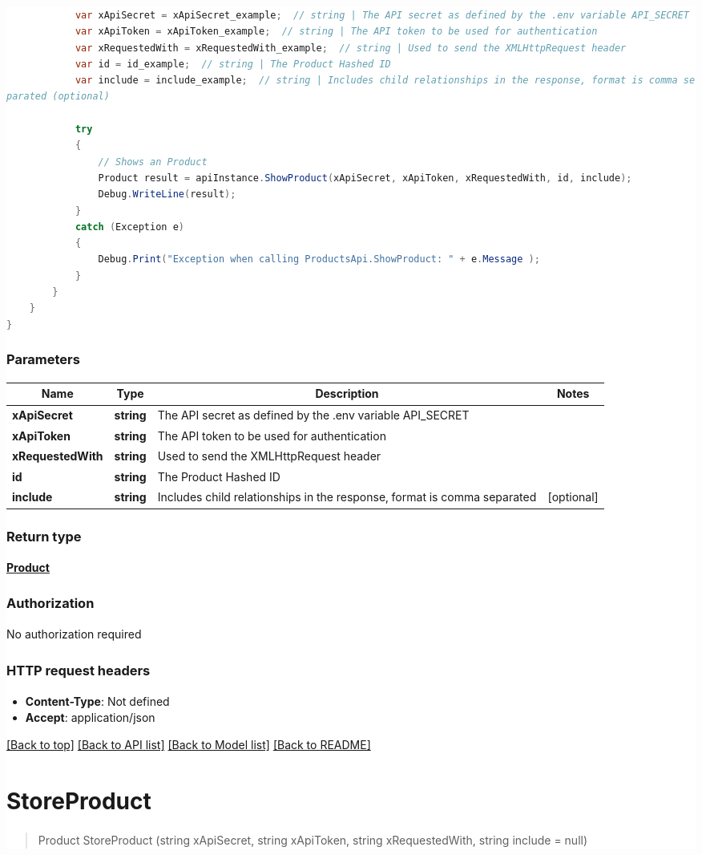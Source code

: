 ```csharp
            var xApiSecret = xApiSecret_example;  // string | The API secret as defined by the .env variable API_SECRET
            var xApiToken = xApiToken_example;  // string | The API token to be used for authentication
            var xRequestedWith = xRequestedWith_example;  // string | Used to send the XMLHttpRequest header
            var id = id_example;  // string | The Product Hashed ID
            var include = include_example;  // string | Includes child relationships in the response, format is comma separated (optional) 

            try
            {
                // Shows an Product
                Product result = apiInstance.ShowProduct(xApiSecret, xApiToken, xRequestedWith, id, include);
                Debug.WriteLine(result);
            }
            catch (Exception e)
            {
                Debug.Print("Exception when calling ProductsApi.ShowProduct: " + e.Message );
            }
        }
    }
}
```

### Parameters

Name | Type | Description  | Notes
------------- | ------------- | ------------- | -------------
 **xApiSecret** | **string**| The API secret as defined by the .env variable API_SECRET | 
 **xApiToken** | **string**| The API token to be used for authentication | 
 **xRequestedWith** | **string**| Used to send the XMLHttpRequest header | 
 **id** | **string**| The Product Hashed ID | 
 **include** | **string**| Includes child relationships in the response, format is comma separated | [optional] 

### Return type

[**Product**](Product.md)

### Authorization

No authorization required

### HTTP request headers

 - **Content-Type**: Not defined
 - **Accept**: application/json

[[Back to top]](#) [[Back to API list]](../README.md#documentation-for-api-endpoints) [[Back to Model list]](../README.md#documentation-for-models) [[Back to README]](../README.md)
<a name="storeproduct"></a>
# **StoreProduct**
> Product StoreProduct (string xApiSecret, string xApiToken, string xRequestedWith, string include = null)
